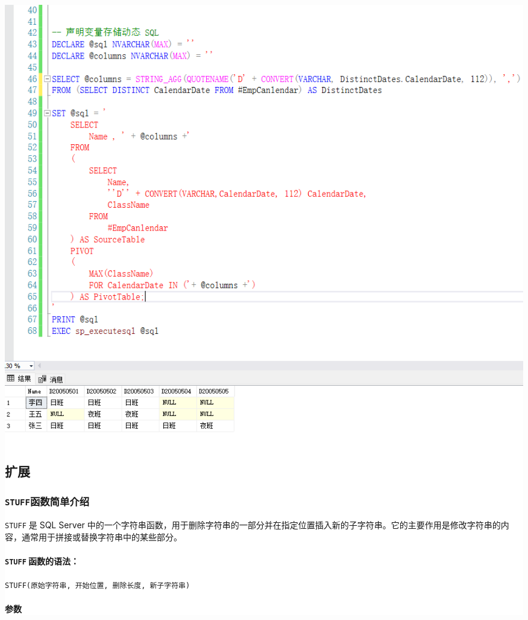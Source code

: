![](2.png)

## 扩展

### `STUFF`函数简单介绍

`STUFF` 是 SQL Server 中的一个字符串函数，用于删除字符串的一部分并在指定位置插入新的子字符串。它的主要作用是修改字符串的内容，通常用于拼接或替换字符串中的某些部分。

#### `STUFF` 函数的语法：

```sql
STUFF(原始字符串, 开始位置, 删除长度, 新子字符串)
```

#### 参数
